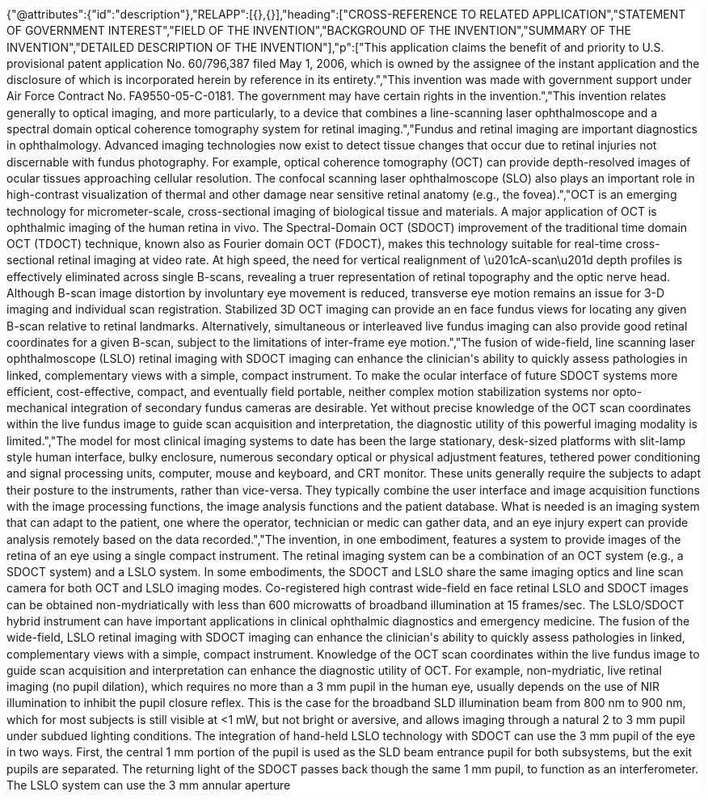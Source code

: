 {"@attributes":{"id":"description"},"RELAPP":[{},{}],"heading":["CROSS-REFERENCE TO RELATED APPLICATION","STATEMENT OF GOVERNMENT INTEREST","FIELD OF THE INVENTION","BACKGROUND OF THE INVENTION","SUMMARY OF THE INVENTION","DETAILED DESCRIPTION OF THE INVENTION"],"p":["This application claims the benefit of and priority to U.S. provisional patent application No. 60\/796,387 filed May 1, 2006, which is owned by the assignee of the instant application and the disclosure of which is incorporated herein by reference in its entirety.","This invention was made with government support under Air Force Contract No. FA9550-05-C-0181. The government may have certain rights in the invention.","This invention relates generally to optical imaging, and more particularly, to a device that combines a line-scanning laser ophthalmoscope and a spectral domain optical coherence tomography system for retinal imaging.","Fundus and retinal imaging are important diagnostics in ophthalmology. Advanced imaging technologies now exist to detect tissue changes that occur due to retinal injuries not discernable with fundus photography. For example, optical coherence tomography (OCT) can provide depth-resolved images of ocular tissues approaching cellular resolution. The confocal scanning laser ophthalmoscope (SLO) also plays an important role in high-contrast visualization of thermal and other damage near sensitive retinal anatomy (e.g., the fovea).","OCT is an emerging technology for micrometer-scale, cross-sectional imaging of biological tissue and materials. A major application of OCT is ophthalmic imaging of the human retina in vivo. The Spectral-Domain OCT (SDOCT) improvement of the traditional time domain OCT (TDOCT) technique, known also as Fourier domain OCT (FDOCT), makes this technology suitable for real-time cross-sectional retinal imaging at video rate. At high speed, the need for vertical realignment of \u201cA-scan\u201d depth profiles is effectively eliminated across single B-scans, revealing a truer representation of retinal topography and the optic nerve head. Although B-scan image distortion by involuntary eye movement is reduced, transverse eye motion remains an issue for 3-D imaging and individual scan registration. Stabilized 3D OCT imaging can provide an en face fundus views for locating any given B-scan relative to retinal landmarks. Alternatively, simultaneous or interleaved live fundus imaging can also provide good retinal coordinates for a given B-scan, subject to the limitations of inter-frame eye motion.","The fusion of wide-field, line scanning laser ophthalmoscope (LSLO) retinal imaging with SDOCT imaging can enhance the clinician's ability to quickly assess pathologies in linked, complementary views with a simple, compact instrument. To make the ocular interface of future SDOCT systems more efficient, cost-effective, compact, and eventually field portable, neither complex motion stabilization systems nor opto-mechanical integration of secondary fundus cameras are desirable. Yet without precise knowledge of the OCT scan coordinates within the live fundus image to guide scan acquisition and interpretation, the diagnostic utility of this powerful imaging modality is limited.","The model for most clinical imaging systems to date has been the large stationary, desk-sized platforms with slit-lamp style human interface, bulky enclosure, numerous secondary optical or physical adjustment features, tethered power conditioning and signal processing units, computer, mouse and keyboard, and CRT monitor. These units generally require the subjects to adapt their posture to the instruments, rather than vice-versa. They typically combine the user interface and image acquisition functions with the image processing functions, the image analysis functions and the patient database. What is needed is an imaging system that can adapt to the patient, one where the operator, technician or medic can gather data, and an eye injury expert can provide analysis remotely based on the data recorded.","The invention, in one embodiment, features a system to provide images of the retina of an eye using a single compact instrument. The retinal imaging system can be a combination of an OCT system (e.g., a SDOCT system) and a LSLO system. In some embodiments, the SDOCT and LSLO share the same imaging optics and line scan camera for both OCT and LSLO imaging modes. Co-registered high contrast wide-field en face retinal LSLO and SDOCT images can be obtained non-mydriatically with less than 600 microwatts of broadband illumination at 15 frames\/sec. The LSLO\/SDOCT hybrid instrument can have important applications in clinical ophthalmic diagnostics and emergency medicine. The fusion of the wide-field, LSLO retinal imaging with SDOCT imaging can enhance the clinician's ability to quickly assess pathologies in linked, complementary views with a simple, compact instrument. Knowledge of the OCT scan coordinates within the live fundus image to guide scan acquisition and interpretation can enhance the diagnostic utility of OCT. For example, non-mydriatic, live retinal imaging (no pupil dilation), which requires no more than a 3 mm pupil in the human eye, usually depends on the use of NIR illumination to inhibit the pupil closure reflex. This is the case for the broadband SLD illumination beam from 800 nm to 900 nm, which for most subjects is still visible at <1 mW, but not bright or aversive, and allows imaging through a natural 2 to 3 mm pupil under subdued lighting conditions. The integration of hand-held LSLO technology with SDOCT can use the 3 mm pupil of the eye in two ways. First, the central 1 mm portion of the pupil is used as the SLD beam entrance pupil for both subsystems, but the exit pupils are separated. The returning light of the SDOCT passes back though the same 1 mm pupil, to function as an interferometer. The LSLO system can use the 3 mm annular aperture